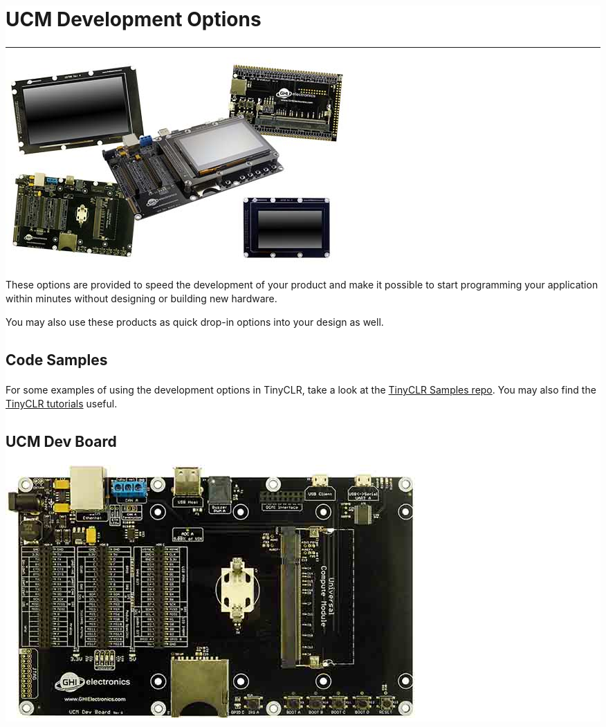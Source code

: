  # UCM Development Options
---
![Development Options](images/development-options.jpg)

These options are provided to speed the development of your product and make it possible to start programming your application within minutes without designing or building new hardware.

You may also use these products as quick drop-in options into your design as well.

## Code Samples

For some examples of using the development options in TinyCLR, take a look at the [TinyCLR Samples repo](https://github.com/ghi-electronics/TinyCLR-Samples). You may also find the [TinyCLR tutorials](../../software/tinyclr/tutorials/intro.md) useful.

## UCM Dev Board
![UCM Dev board](images/ucm-dev.jpg)
